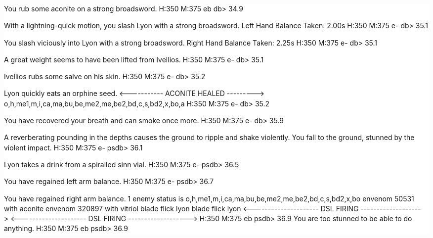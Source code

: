 You rub some aconite on a strong broadsword.
H:350 M:375 eb db> 
34.9

With a lightning-quick motion, you slash Lyon with a strong broadsword.
Left Hand Balance Taken: 2.00s
H:350 M:375 e- db> 
35.1

You slash viciously into Lyon with a strong broadsword.
Right Hand Balance Taken: 2.25s
H:350 M:375 e- db> 
35.1

A great weight seems to have been lifted from Ivellios.
H:350 M:375 e- db> 
35.1

Ivellios rubs some salve on his skin.
H:350 M:375 e- db> 
35.2

Lyon quickly eats an orphine seed.
<----------- ACONITE HEALED --------->
o,h,me1,m,i,ca,ma,bu,be,me2,me,be2,bd,c,s,bd2,x,bo,a
H:350 M:375 e- db> 
35.2

You have recovered your breath and can smoke once more.
H:350 M:375 e- db> 
35.9

A reverberating pounding in the depths causes the ground to ripple and shake 
violently.
You fall to the ground, stunned by the violent impact.
H:350 M:375 e- psdb> 
36.1

Lyon takes a drink from a spiralled sinn vial.
H:350 M:375 e- psdb> 
36.5

You have regained left arm balance.
H:350 M:375 e- psdb> 
36.7

You have regained right arm balance.
1
enemy status is o,h,me1,m,i,ca,ma,bu,be,me2,me,be2,bd,c,s,bd2,x,bo
envenom 50531 with aconite
envenom 320897 with vitriol
blade flick lyon
blade flick lyon
<--------------------- DSL FIRING ------------------->
<--------------------- DSL FIRING ------------------->
H:350 M:375 eb psdb> 
36.9
You are too stunned to be able to do anything.
H:350 M:375 eb psdb> 
36.9
